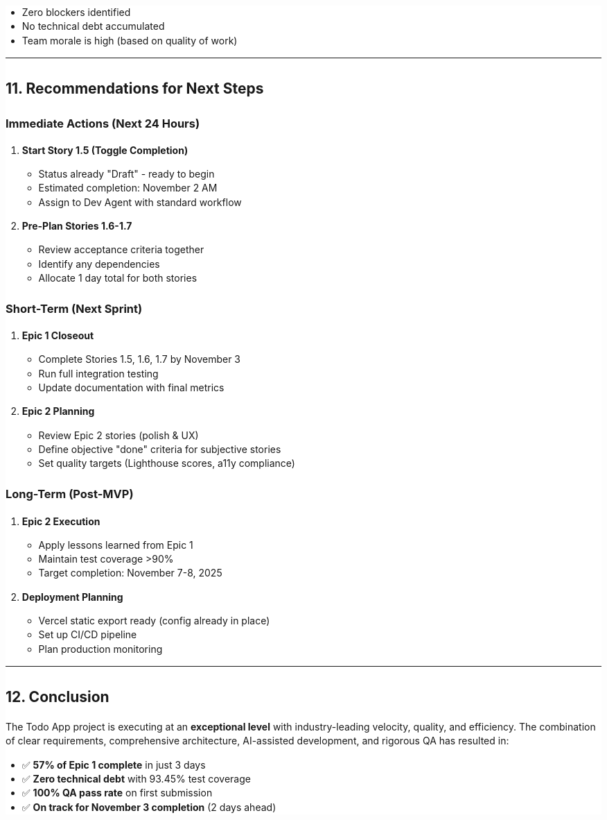 - Zero blockers identified
- No technical debt accumulated
- Team morale is high (based on quality of work)

---

## 11. Recommendations for Next Steps

### Immediate Actions (Next 24 Hours)

1. **Start Story 1.5 (Toggle Completion)**
   - Status already "Draft" - ready to begin
   - Estimated completion: November 2 AM
   - Assign to Dev Agent with standard workflow

2. **Pre-Plan Stories 1.6-1.7**
   - Review acceptance criteria together
   - Identify any dependencies
   - Allocate 1 day total for both stories

### Short-Term (Next Sprint)

1. **Epic 1 Closeout**
   - Complete Stories 1.5, 1.6, 1.7 by November 3
   - Run full integration testing
   - Update documentation with final metrics

2. **Epic 2 Planning**
   - Review Epic 2 stories (polish & UX)
   - Define objective "done" criteria for subjective stories
   - Set quality targets (Lighthouse scores, a11y compliance)

### Long-Term (Post-MVP)

1. **Epic 2 Execution**
   - Apply lessons learned from Epic 1
   - Maintain test coverage >90%
   - Target completion: November 7-8, 2025

2. **Deployment Planning**
   - Vercel static export ready (config already in place)
   - Set up CI/CD pipeline
   - Plan production monitoring

---

## 12. Conclusion

The Todo App project is executing at an **exceptional level** with industry-leading velocity, quality, and efficiency. The combination of clear requirements, comprehensive architecture, AI-assisted development, and rigorous QA has resulted in:

- ✅ **57% of Epic 1 complete** in just 3 days
- ✅ **Zero technical debt** with 93.45% test coverage
- ✅ **100% QA pass rate** on first submission
- ✅ **On track for November 3 completion** (2 days ahead)
